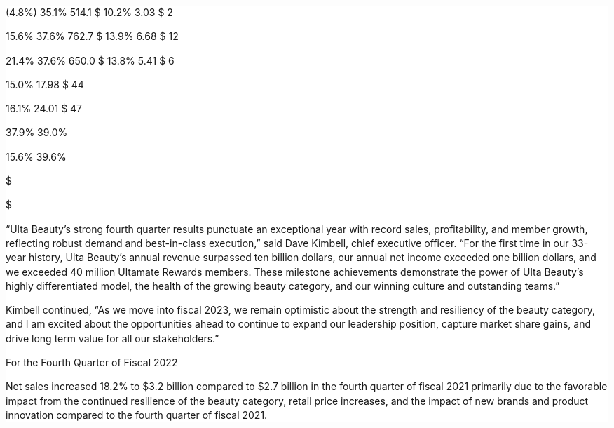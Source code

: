 (4.8%)
35.1%
514.1    $
10.2%
3.03    $
2

15.6%
37.6%
762.7  $
13.9%
6.68  $
12

21.4%
37.6%
650.0  $
13.8%
5.41  $
6

15.0%
17.98  $
44

16.1%
24.01  $
47

37.9%
39.0%

15.6%
39.6%

  $

  $

“Ulta Beauty’s strong fourth quarter results punctuate an exceptional year with record sales,
profitability, and member growth, reflecting robust demand and best-in-class execution,” said
Dave Kimbell, chief executive officer. “For the first time in our 33-year history, Ulta Beauty’s
annual revenue surpassed ten billion dollars, our annual net income exceeded one billion
dollars, and we exceeded 40 million Ultamate Rewards members. These milestone
achievements demonstrate the power of Ulta Beauty’s highly differentiated model, the health
of the growing beauty category, and our winning culture and outstanding teams.”

Kimbell continued, “As we move into fiscal 2023, we remain optimistic about the strength and
resiliency of the beauty category, and I am excited about the opportunities ahead to continue
to expand our leadership position, capture market share gains, and drive long term value for
all our stakeholders.”

For the Fourth Quarter of Fiscal 2022

Net sales increased 18.2% to $3.2 billion compared to $2.7 billion in the fourth quarter
of fiscal 2021 primarily due to the favorable impact from the continued resilience of the
beauty category, retail price increases, and the impact of new brands and product
innovation compared to the fourth quarter of fiscal 2021.
